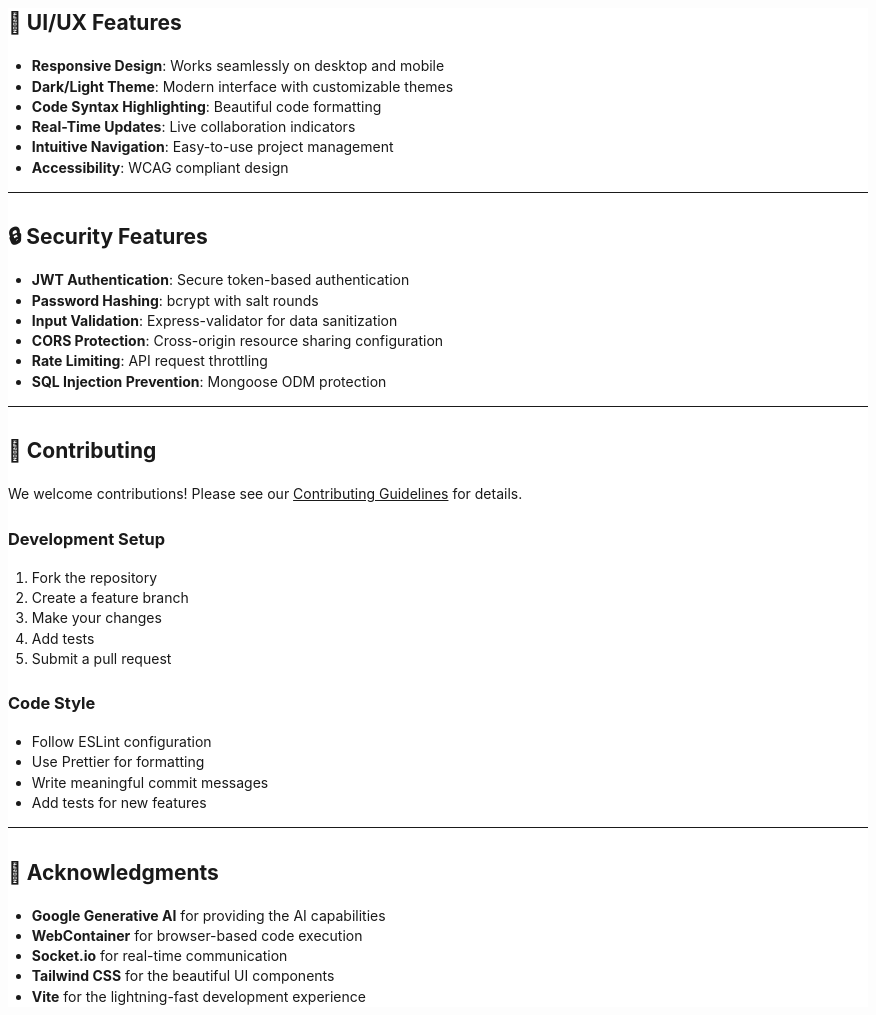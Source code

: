 
## 🎨 UI/UX Features

- **Responsive Design**: Works seamlessly on desktop and mobile
- **Dark/Light Theme**: Modern interface with customizable themes
- **Code Syntax Highlighting**: Beautiful code formatting
- **Real-Time Updates**: Live collaboration indicators
- **Intuitive Navigation**: Easy-to-use project management
- **Accessibility**: WCAG compliant design

---

## 🔒 Security Features

- **JWT Authentication**: Secure token-based authentication
- **Password Hashing**: bcrypt with salt rounds
- **Input Validation**: Express-validator for data sanitization
- **CORS Protection**: Cross-origin resource sharing configuration
- **Rate Limiting**: API request throttling
- **SQL Injection Prevention**: Mongoose ODM protection

---


## 🤝 Contributing

We welcome contributions! Please see our [Contributing Guidelines](CONTRIBUTING.md) for details.

### Development Setup
1. Fork the repository
2. Create a feature branch
3. Make your changes
4. Add tests
5. Submit a pull request

### Code Style
- Follow ESLint configuration
- Use Prettier for formatting
- Write meaningful commit messages
- Add tests for new features

---
## 🙏 Acknowledgments

- **Google Generative AI** for providing the AI capabilities
- **WebContainer** for browser-based code execution
- **Socket.io** for real-time communication
- **Tailwind CSS** for the beautiful UI components
- **Vite** for the lightning-fast development experience


